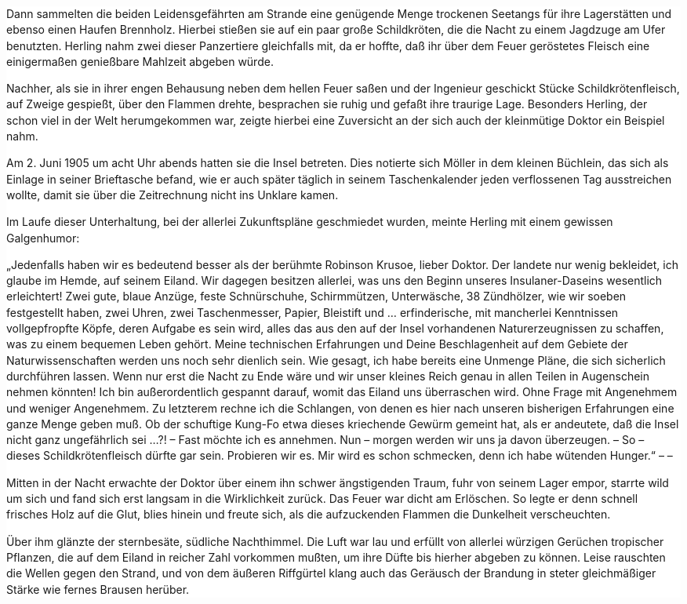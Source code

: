 Dann sammelten die beiden Leidensgefährten am Strande eine genügende Menge
trockenen Seetangs für ihre Lagerstätten und ebenso einen Haufen Brennholz.
Hierbei stießen sie auf ein paar große Schildkröten, die die Nacht zu einem
Jagdzuge am Ufer benutzten. Herling nahm zwei dieser Panzertiere gleichfalls
mit, da er hoffte, daß ihr über dem Feuer geröstetes Fleisch eine einigermaßen
genießbare Mahlzeit abgeben würde.

Nachher, als sie in ihrer engen Behausung neben dem hellen Feuer saßen und der
Ingenieur geschickt Stücke Schildkrötenfleisch, auf Zweige gespießt, über den
Flammen drehte, besprachen sie ruhig und gefaßt ihre traurige Lage. Besonders
Herling, der schon viel in der Welt herumgekommen war, zeigte hierbei eine
Zuversicht an der sich auch der kleinmütige Doktor ein Beispiel nahm.

Am 2. Juni 1905 um acht Uhr abends hatten sie die Insel betreten. Dies notierte
sich Möller in dem kleinen Büchlein, das sich als Einlage in seiner Brieftasche
befand, wie er auch später täglich in seinem Taschenkalender jeden verflossenen
Tag ausstreichen wollte, damit sie über die Zeitrechnung nicht ins Unklare
kamen.

Im Laufe dieser Unterhaltung, bei der allerlei Zukunftspläne geschmiedet
wurden, meinte Herling mit einem gewissen Galgenhumor:

„Jedenfalls haben wir es bedeutend besser als der berühmte Robinson Krusoe,
lieber Doktor. Der landete nur wenig bekleidet, ich glaube im Hemde, auf seinem
Eiland. Wir dagegen besitzen allerlei, was uns den Beginn unseres
Insulaner-Daseins wesentlich erleichtert! Zwei gute, blaue Anzüge, feste
Schnürschuhe, Schirmmützen, Unterwäsche, 38 Zündhölzer, wie wir soeben
festgestellt haben, zwei Uhren, zwei Taschenmesser, Papier, Bleistift und …
erfinderische, mit mancherlei Kenntnissen vollgepfropfte Köpfe, deren Aufgabe
es sein wird, alles das aus den auf der Insel vorhandenen Naturerzeugnissen zu
schaffen, was zu einem bequemen Leben gehört. Meine technischen Erfahrungen und
Deine Beschlagenheit auf dem Gebiete der Naturwissenschaften werden uns noch
sehr dienlich sein. Wie gesagt, ich habe bereits eine Unmenge Pläne, die sich
sicherlich durchführen lassen. Wenn nur erst die Nacht zu Ende wäre und wir
unser kleines Reich genau in allen Teilen in Augenschein nehmen könnten! Ich
bin außerordentlich gespannt darauf, womit das Eiland uns überraschen wird.
Ohne Frage mit Angenehmem und weniger Angenehmem. Zu letzterem rechne ich die
Schlangen, von denen es hier nach unseren bisherigen Erfahrungen eine ganze
Menge geben muß. Ob der schuftige Kung-Fo etwa dieses kriechende Gewürm gemeint
hat, als er andeutete, daß die Insel nicht ganz ungefährlich sei …?! – Fast
möchte ich es annehmen. Nun – morgen werden wir uns ja davon überzeugen. – So –
dieses Schildkrötenfleisch dürfte gar sein. Probieren wir es. Mir wird es schon
schmecken, denn ich habe wütenden Hunger.“ – –

Mitten in der Nacht erwachte der Doktor über einem ihn schwer ängstigenden
Traum, fuhr von seinem Lager empor, starrte wild um sich und fand sich erst
langsam in die Wirklichkeit zurück. Das Feuer war dicht am Erlöschen. So legte
er denn schnell frisches Holz auf die Glut, blies hinein und freute sich, als
die aufzuckenden Flammen die Dunkelheit verscheuchten.

Über ihm glänzte der sternbesäte, südliche Nachthimmel. Die Luft war lau und
erfüllt von allerlei würzigen Gerüchen tropischer Pflanzen, die auf dem Eiland
in reicher Zahl vorkommen mußten, um ihre Düfte bis hierher abgeben zu können.
Leise rauschten die Wellen gegen den Strand, und von dem äußeren Riffgürtel
klang auch das Geräusch der Brandung in steter gleichmäßiger Stärke wie fernes
Brausen herüber.
